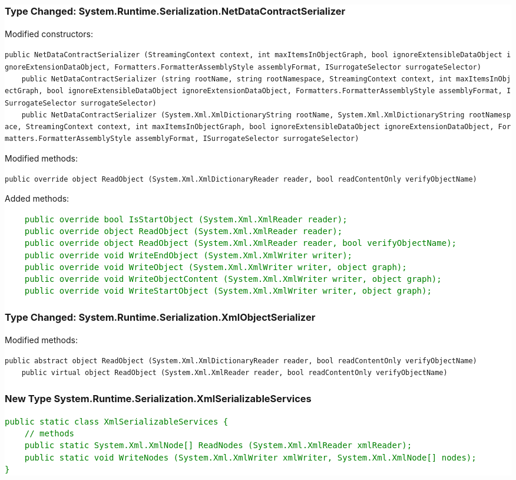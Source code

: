 ### Type Changed: System.Runtime.Serialization.NetDataContractSerializer

Modified constructors:

```
public NetDataContractSerializer (StreamingContext context, int maxItemsInObjectGraph, bool ignoreExtensibleDataObject ignoreExtensionDataObject, Formatters.FormatterAssemblyStyle assemblyFormat, ISurrogateSelector surrogateSelector)
	public NetDataContractSerializer (string rootName, string rootNamespace, StreamingContext context, int maxItemsInObjectGraph, bool ignoreExtensibleDataObject ignoreExtensionDataObject, Formatters.FormatterAssemblyStyle assemblyFormat, ISurrogateSelector surrogateSelector)
	public NetDataContractSerializer (System.Xml.XmlDictionaryString rootName, System.Xml.XmlDictionaryString rootNamespace, StreamingContext context, int maxItemsInObjectGraph, bool ignoreExtensibleDataObject ignoreExtensionDataObject, Formatters.FormatterAssemblyStyle assemblyFormat, ISurrogateSelector surrogateSelector)
```

Modified methods:

```
public override object ReadObject (System.Xml.XmlDictionaryReader reader, bool readContentOnly verifyObjectName)
```

Added methods:

<pre style='color: green'>
	public override bool IsStartObject (System.Xml.XmlReader reader);
	public override object ReadObject (System.Xml.XmlReader reader);
	public override object ReadObject (System.Xml.XmlReader reader, bool verifyObjectName);
	public override void WriteEndObject (System.Xml.XmlWriter writer);
	public override void WriteObject (System.Xml.XmlWriter writer, object graph);
	public override void WriteObjectContent (System.Xml.XmlWriter writer, object graph);
	public override void WriteStartObject (System.Xml.XmlWriter writer, object graph);
</pre>

### Type Changed: System.Runtime.Serialization.XmlObjectSerializer

Modified methods:

```
public abstract object ReadObject (System.Xml.XmlDictionaryReader reader, bool readContentOnly verifyObjectName)
	public virtual object ReadObject (System.Xml.XmlReader reader, bool readContentOnly verifyObjectName)
```

### New Type System.Runtime.Serialization.XmlSerializableServices

<pre style='color: green'>
public static class XmlSerializableServices {
	// methods
	public static System.Xml.XmlNode[] ReadNodes (System.Xml.XmlReader xmlReader);
	public static void WriteNodes (System.Xml.XmlWriter xmlWriter, System.Xml.XmlNode[] nodes);
}
</pre>
